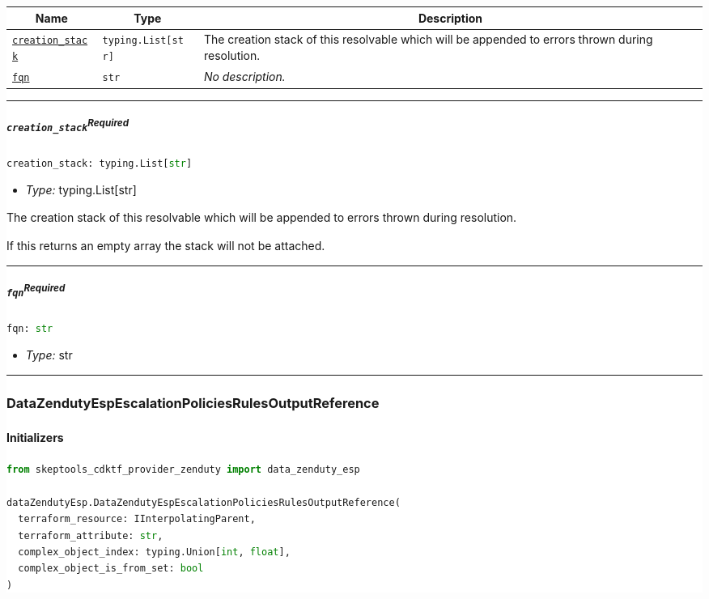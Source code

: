 | **Name** | **Type** | **Description** |
| --- | --- | --- |
| <code><a href="#@skeptools/provider-zenduty.dataZendutyEsp.DataZendutyEspEscalationPoliciesRulesList.property.creationStack">creation_stack</a></code> | <code>typing.List[str]</code> | The creation stack of this resolvable which will be appended to errors thrown during resolution. |
| <code><a href="#@skeptools/provider-zenduty.dataZendutyEsp.DataZendutyEspEscalationPoliciesRulesList.property.fqn">fqn</a></code> | <code>str</code> | *No description.* |

---

##### `creation_stack`<sup>Required</sup> <a name="creation_stack" id="@skeptools/provider-zenduty.dataZendutyEsp.DataZendutyEspEscalationPoliciesRulesList.property.creationStack"></a>

```python
creation_stack: typing.List[str]
```

- *Type:* typing.List[str]

The creation stack of this resolvable which will be appended to errors thrown during resolution.

If this returns an empty array the stack will not be attached.

---

##### `fqn`<sup>Required</sup> <a name="fqn" id="@skeptools/provider-zenduty.dataZendutyEsp.DataZendutyEspEscalationPoliciesRulesList.property.fqn"></a>

```python
fqn: str
```

- *Type:* str

---


### DataZendutyEspEscalationPoliciesRulesOutputReference <a name="DataZendutyEspEscalationPoliciesRulesOutputReference" id="@skeptools/provider-zenduty.dataZendutyEsp.DataZendutyEspEscalationPoliciesRulesOutputReference"></a>

#### Initializers <a name="Initializers" id="@skeptools/provider-zenduty.dataZendutyEsp.DataZendutyEspEscalationPoliciesRulesOutputReference.Initializer"></a>

```python
from skeptools_cdktf_provider_zenduty import data_zenduty_esp

dataZendutyEsp.DataZendutyEspEscalationPoliciesRulesOutputReference(
  terraform_resource: IInterpolatingParent,
  terraform_attribute: str,
  complex_object_index: typing.Union[int, float],
  complex_object_is_from_set: bool
)
```
